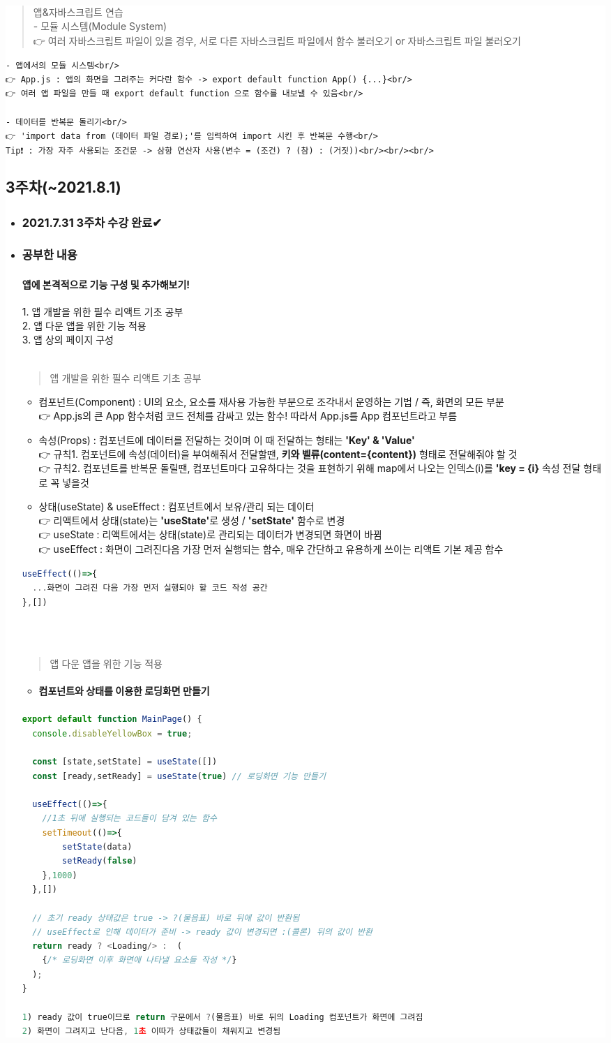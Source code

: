   > 앱&자바스크립트 연습<br/>
    - 모듈 시스템(Module System)<br/>
    👉 여러 자바스크립트 파일이 있을 경우, 서로 다른 자바스크립트 파일에서 함수 불러오기 or 자바스크립트 파일 불러오기<br/>
    
    - 앱에서의 모듈 시스템<br/>
    👉 App.js : 앱의 화면을 그려주는 커다란 함수 -> export default function App() {...}<br/>
    👉 여러 앱 파일을 만들 때 export default function 으로 함수를 내보낼 수 있음<br/>
    
    - 데이터를 반복문 돌리기<br/>
    👉 'import data from (데이터 파일 경로);'를 입력하여 import 시킨 후 반복문 수행<br/>
    Tip❗️ : 가장 자주 사용되는 조건문 -> 삼항 연산자 사용(변수 = (조건) ? (참) : (거짓))<br/><br/><br/>
    
 ## 3주차(~2021.8.1)
- <h3><b>2021.7.31 3주차 수강 완료✔</b></h3>
- <h3>공부한 내용</h3>
  <h4>앱에 본격적으로 기능 구성 및 추가해보기!</h4>
  1. 앱 개발을 위한 필수 리액트 기초 공부<br/>
  2. 앱 다운 앱을 위한 기능 적용<br/>
  3. 앱 상의 페이지 구성<br/><br/>
  
  > 앱 개발을 위한 필수 리액트 기초 공부<br/>
  - 컴포넌트(Component) : UI의 요소, 요소를 재사용 가능한 부분으로 조각내서 운영하는 기법 / 즉, 화면의 모든 부분<br/>
  👉 App.js의 큰 App 함수처럼 코드 전체를 감싸고 있는 함수! 따라서 App.js를 App 컴포넌트라고 부름<br/>
  
  - 속성(Props) : 컴포넌트에 데이터를 전달하는 것이며 이 때 전달하는 형태는 <strong>'Key' & 'Value'</strong><br/>
  👉 규칙1. 컴포넌트에 속성(데이터)을 부여해줘서 전달할땐, <strong>키와 벨류(content={content})</strong> 형태로 전달해줘야 할 것<br/>
  👉 규칙2. 컴포넌트를 반복문 돌릴땐, 컴포넌트마다 고유하다는 것을 표현하기 위해 map에서 나오는 인덱스(i)를 <strong>'key = {i}</strong> 속성 전달 형태로 꼭 넣을것<br/>
  
  - 상태(useState) & useEffect : 컴포넌트에서 보유/관리 되는 데이터<br/>
  👉 리액트에서 상태(state)는 <strong>'useState'</strong>로 생성 / <strong>'setState'</strong> 함수로 변경<br/> 
  👉 useState : 리액트에서는 상태(state)로 관리되는 데이터가 변경되면 화면이 바뀜<br/>
  👉 useEffect : 화면이 그려진다음 가장 먼저 실행되는 함수, 매우 간단하고 유용하게 쓰이는 리액트 기본 제공 함수<br/>
  ``` javascript
  useEffect(()=>{
	...화면이 그려진 다음 가장 먼저 실행되야 할 코드 작성 공간
  },[])
  ```
  
  <br/><br/>
  
  > 앱 다운 앱을 위한 기능 적용<br/>
  - <h4>컴포넌트와 상태를 이용한 로딩화면 만들기</h4>
  ``` javascript
  export default function MainPage() {
    console.disableYellowBox = true;

    const [state,setState] = useState([])
    const [ready,setReady] = useState(true) // 로딩화면 기능 만들기

    useEffect(()=>{ 
      //1초 뒤에 실행되는 코드들이 담겨 있는 함수
      setTimeout(()=>{
          setState(data)
          setReady(false)
      },1000)
    },[])

    // 초기 ready 상태값은 true -> ?(물음표) 바로 뒤에 값이 반환됨
    // useEffect로 인해 데이터가 준비 -> ready 값이 변경되면 :(콜론) 뒤의 값이 반환
    return ready ? <Loading/> :  (
      {/* 로딩화면 이후 화면에 나타낼 요소들 작성 */}
    );
  }
  
  1) ready 값이 true이므로 return 구문에서 ?(물음표) 바로 뒤의 Loading 컴포넌트가 화면에 그려짐
  2) 화면이 그려지고 난다음, 1초 이따가 상태값들이 채워지고 변경됨
  ```